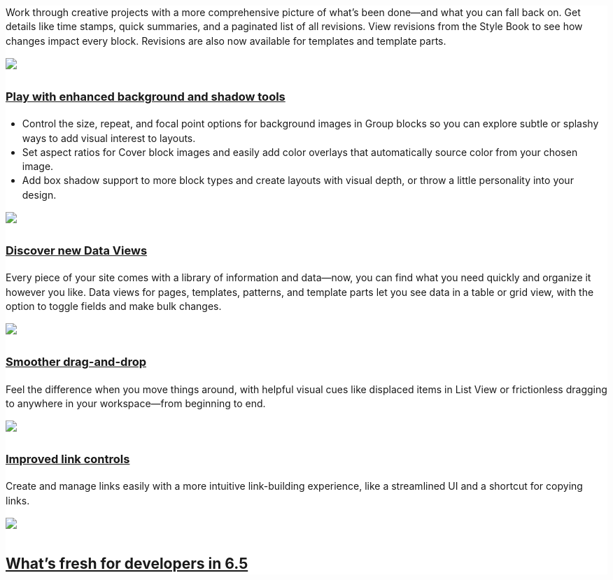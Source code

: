 Work through creative projects with a more comprehensive picture of what’s been done—and what you can fall back on. Get details like time stamps, quick summaries, and a paginated list of all revisions. View revisions from the Style Book to see how changes impact every block. Revisions are also now available for templates and template parts.

![](https://i0.wp.com/wordpress.org/news/files/2024/04/Revisions-1.png?resize=1024%2C656&ssl=1)

### [Play with enhanced background and shadow tools](https://wordpress.org/documentation/wordpress-version/version-6-5/\#play-with-enhanced-background-and-shadow-tools)

- Control the size, repeat, and focal point options for background images in Group blocks so you can explore subtle or splashy ways to add visual interest to layouts.
- Set aspect ratios for Cover block images and easily add color overlays that automatically source color from your chosen image.
- Add box shadow support to more block types and create layouts with visual depth, or throw a little personality into your design.

![](https://i0.wp.com/wordpress.org/news/files/2024/04/design-tools-1.png?resize=1024%2C656&ssl=1)

### [Discover new Data Views](https://wordpress.org/documentation/wordpress-version/version-6-5/\#discover-new-data-views)

Every piece of your site comes with a library of information and data—now, you can find what you need quickly and organize it however you like. Data views for pages, templates, patterns, and template parts let you see data in a table or grid view, with the option to toggle fields and make bulk changes.

![](https://i0.wp.com/wordpress.org/news/files/2024/04/Data-Views-1.png?resize=1024%2C656&ssl=1)

### [Smoother drag-and-drop](https://wordpress.org/documentation/wordpress-version/version-6-5/\#smoother-drag-and-drop)

Feel the difference when you move things around, with helpful visual cues like displaced items in List View or frictionless dragging to anywhere in your workspace—from beginning to end.

![](https://i0.wp.com/wordpress.org/news/files/2024/04/drag-and-drop-1.png?resize=1024%2C656&ssl=1)

### [Improved link controls](https://wordpress.org/documentation/wordpress-version/version-6-5/\#improved-link-controls)

Create and manage links easily with a more intuitive link-building experience, like a streamlined UI and a shortcut for copying links.

![](https://i0.wp.com/wordpress.org/news/files/2024/04/link-controls-1.png?resize=1024%2C656&ssl=1)

## [What’s fresh for developers in 6.5](https://wordpress.org/documentation/wordpress-version/version-6-5/\#whats-fresh-for-developers-in-6-5)
